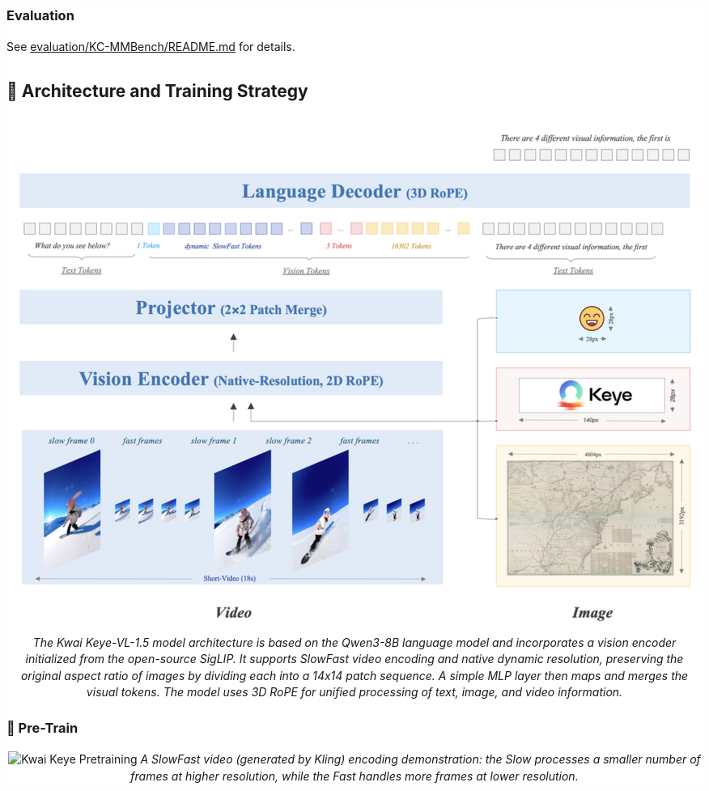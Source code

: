 ### Evaluation
See [evaluation/KC-MMBench/README.md](evaluation/KC-MMBench/README.md) for details.

## 👀 Architecture and Training Strategy

<div align="center">
  <img src="asset/architecture.png" width="100%" alt="Kwai Keye Architecture">
  <i> The Kwai Keye-VL-1.5 model architecture is based on the Qwen3-8B language model and incorporates a vision encoder initialized from the open-source SigLIP. It supports SlowFast video encoding and native dynamic resolution, preserving the original aspect ratio of images by dividing each into a 14x14 patch sequence. A simple MLP layer then maps and merges the visual tokens. The model uses 3D RoPE for unified processing of text, image, and video information.</i>
</div>


### 🌟 Pre-Train


<div align="center">
  <img src="https://github.com/user-attachments/assets/83db5863-1227-435c-9e70-be8a18319a67" width="100%" alt="Kwai Keye Pretraining">
  <i> A SlowFast video (generated by Kling) encoding demonstration: the Slow processes a smaller number of frames at higher resolution, while the Fast handles more frames at lower resolution.</i>
</div>
